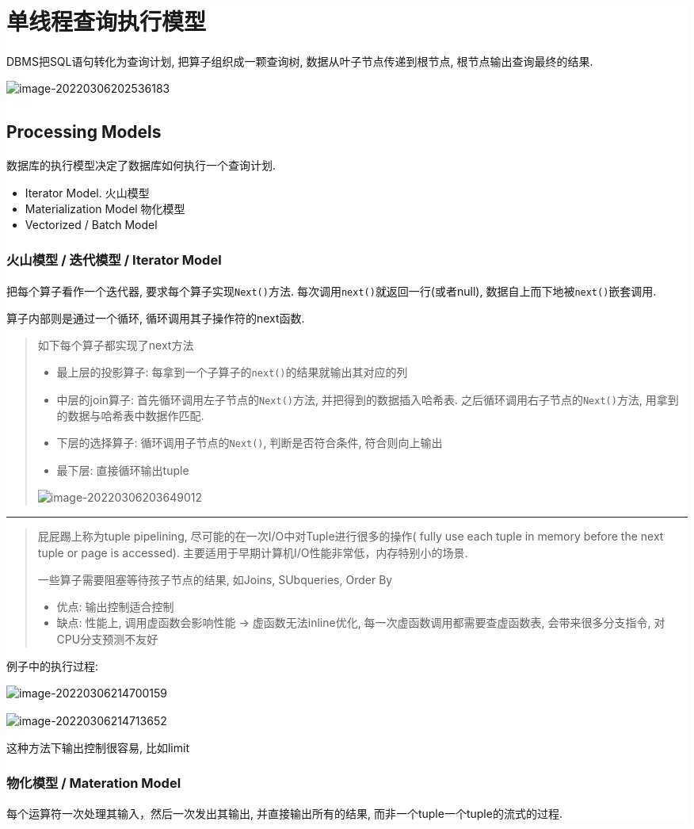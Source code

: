 # 单线程查询执行模型

DBMS把SQL语句转化为查询计划, 把算子组织成一颗查询树, 数据从叶子节点传递到根节点, 根节点输出查询最终的结果. 

![image-20220306202536183](https://gitee.com/oldataraxia/pic-bad/raw/master/img/image-20220306202536183.png)

## Processing Models

数据库的执行模型决定了数据库如何执行一个查询计划.

* Iterator Model. 火山模型
* Materialization Model 物化模型
* Vectorized / Batch Model

### 火山模型 / 迭代模型 / Iterator Model

把每个算子看作一个迭代器, 要求每个算子实现`Next()`方法. 每次调用`next()`就返回一行(或者null), 数据自上而下地被`next()`嵌套调用.

算子内部则是通过一个循环, 循环调用其子操作符的next函数.

> 如下每个算子都实现了next方法
>
> * 最上层的投影算子: 每拿到一个子算子的`next()`的结果就输出其对应的列
>
> * 中层的join算子: 首先循环调用左子节点的`Next()`方法, 并把得到的数据插入哈希表. 之后循环调用右子节点的`Next()`方法, 用拿到的数据与哈希表中数据作匹配.
> * 下层的选择算子: 循环调用子节点的`Next()`, 判断是否符合条件, 符合则向上输出
> * 最下层: 直接循环输出tuple
>
> ![image-20220306203649012](https://gitee.com/oldataraxia/pic-bad/raw/master/img/image-20220306203649012.png)

---

> 屁屁踢上称为tuple pipelining, 尽可能的在一次I/O中对Tuple进行很多的操作( fully use each tuple in memory before the next tuple or page is accessed). 主要适用于早期计算机I/O性能非常低，内存特别小的场景.
>
> 一些算子需要阻塞等待孩子节点的结果, 如Joins, SUbqueries, Order By
>
> * 优点: 输出控制适合控制
> * 缺点: 性能上, 调用虚函数会影响性能 -> 虚函数无法inline优化, 每一次虚函数调用都需要查虚函数表, 会带来很多分支指令, 对CPU分支预测不友好

例子中的执行过程:

![image-20220306214700159](https://gitee.com/oldataraxia/pic-bad/raw/master/img/image-20220306214700159.png)

![image-20220306214713652](https://gitee.com/oldataraxia/pic-bad/raw/master/img/image-20220306214713652.png)

这种方法下输出控制很容易, 比如limit

### 物化模型 / Materation Model

每个运算符一次处理其输入，然后一次发出其输出, 并直接输出所有的结果, 而非一个tuple一个tuple的流式的过程. 
